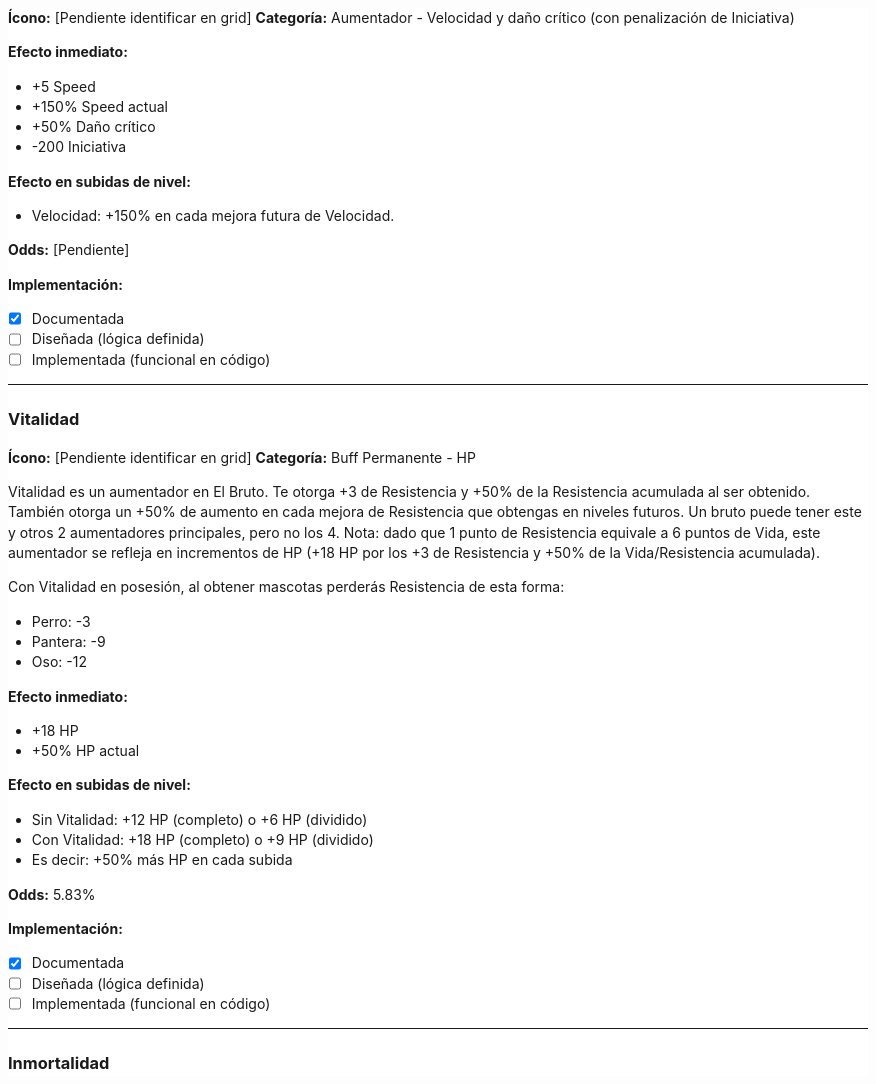 **Ícono:** [Pendiente identificar en grid]
**Categoría:** Aumentador - Velocidad y daño crítico (con penalización de Iniciativa)

**Efecto inmediato:**
- +5 Speed
- +150% Speed actual
- +50% Daño crítico
- -200 Iniciativa

**Efecto en subidas de nivel:**
- Velocidad: +150% en cada mejora futura de Velocidad.

**Odds:** [Pendiente]

**Implementación:**
- [x] Documentada
- [ ] Diseñada (lógica definida)
- [ ] Implementada (funcional en código)

---

### **Vitalidad**

**Ícono:** [Pendiente identificar en grid]
**Categoría:** Buff Permanente - HP

Vitalidad es un aumentador en El Bruto. Te otorga +3 de Resistencia y +50% de la Resistencia acumulada al ser obtenido. También otorga un +50% de aumento en cada mejora de Resistencia que obtengas en niveles futuros. Un bruto puede tener este y otros 2 aumentadores principales, pero no los 4.
Nota: dado que 1 punto de Resistencia equivale a 6 puntos de Vida, este aumentador se refleja en incrementos de HP (+18 HP por los +3 de Resistencia y +50% de la Vida/Resistencia acumulada).

Con Vitalidad en posesión, al obtener mascotas perderás Resistencia de esta forma:
- Perro: -3
- Pantera: -9
- Oso: -12

**Efecto inmediato:**
- +18 HP
- +50% HP actual

**Efecto en subidas de nivel:**
- Sin Vitalidad: +12 HP (completo) o +6 HP (dividido)
- Con Vitalidad: +18 HP (completo) o +9 HP (dividido)
- Es decir: +50% más HP en cada subida

**Odds:** 5.83%

**Implementación:**
- [x] Documentada
- [ ] Diseñada (lógica definida)
- [ ] Implementada (funcional en código)

---

### **Inmortalidad**
